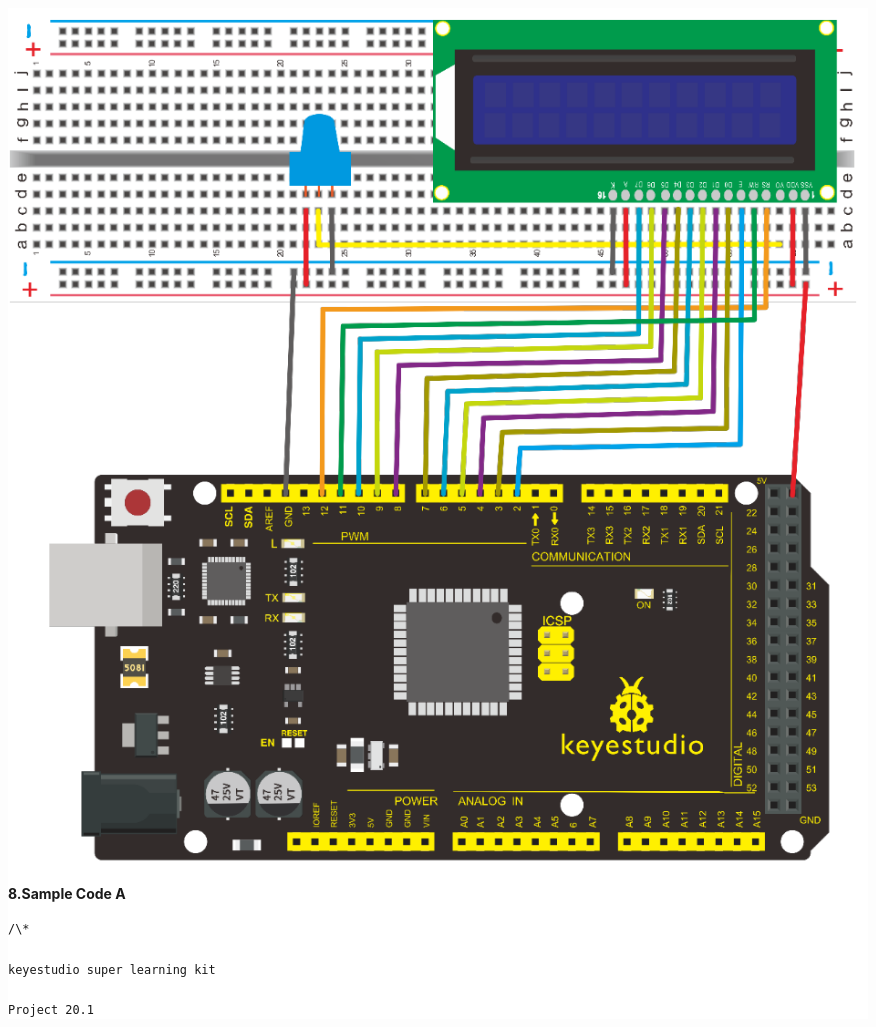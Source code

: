 ![](media/01b96a00e5ebc346d1715f96e67e670b.png)

**8.Sample Code A**

    /\*

    keyestudio super learning kit

    Project 20.1
